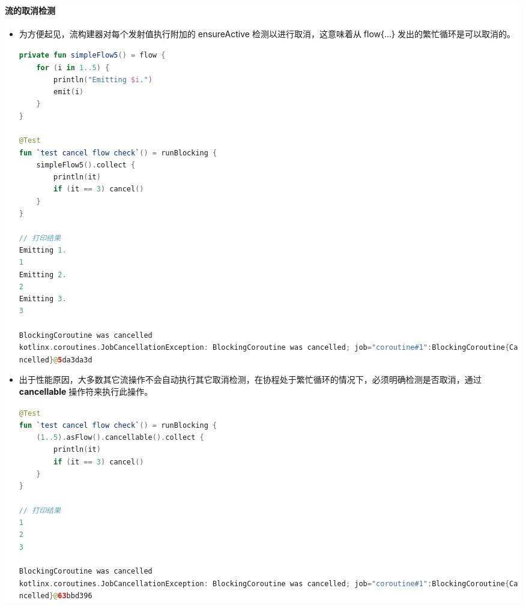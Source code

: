 #### 流的取消检测

- 为方便起见，流构建器对每个发射值执行附加的 ensureActive 检测以进行取消，这意味着从 flow{...} 发出的繁忙循环是可以取消的。

  ```kotlin
  private fun simpleFlow5() = flow {
      for (i in 1..5) {
          println("Emitting $i.")
          emit(i)
      }
  }
  
  @Test
  fun `test cancel flow check`() = runBlocking {
      simpleFlow5().collect {
          println(it)
          if (it == 3) cancel()
      }
  }
  
  // 打印结果
  Emitting 1.
  1
  Emitting 2.
  2
  Emitting 3.
  3
  
  BlockingCoroutine was cancelled
  kotlinx.coroutines.JobCancellationException: BlockingCoroutine was cancelled; job="coroutine#1":BlockingCoroutine{Cancelled}@5da3da3d
  ```

- 出于性能原因，大多数其它流操作不会自动执行其它取消检测，在协程处于繁忙循环的情况下，必须明确检测是否取消，通过 **cancellable** 操作符来执行此操作。

  ```kotlin
  @Test
  fun `test cancel flow check`() = runBlocking {
      (1..5).asFlow().cancellable().collect {
          println(it)
          if (it == 3) cancel()
      }
  }
  
  // 打印结果
  1
  2
  3
  
  BlockingCoroutine was cancelled
  kotlinx.coroutines.JobCancellationException: BlockingCoroutine was cancelled; job="coroutine#1":BlockingCoroutine{Cancelled}@63bbd396
  ```
